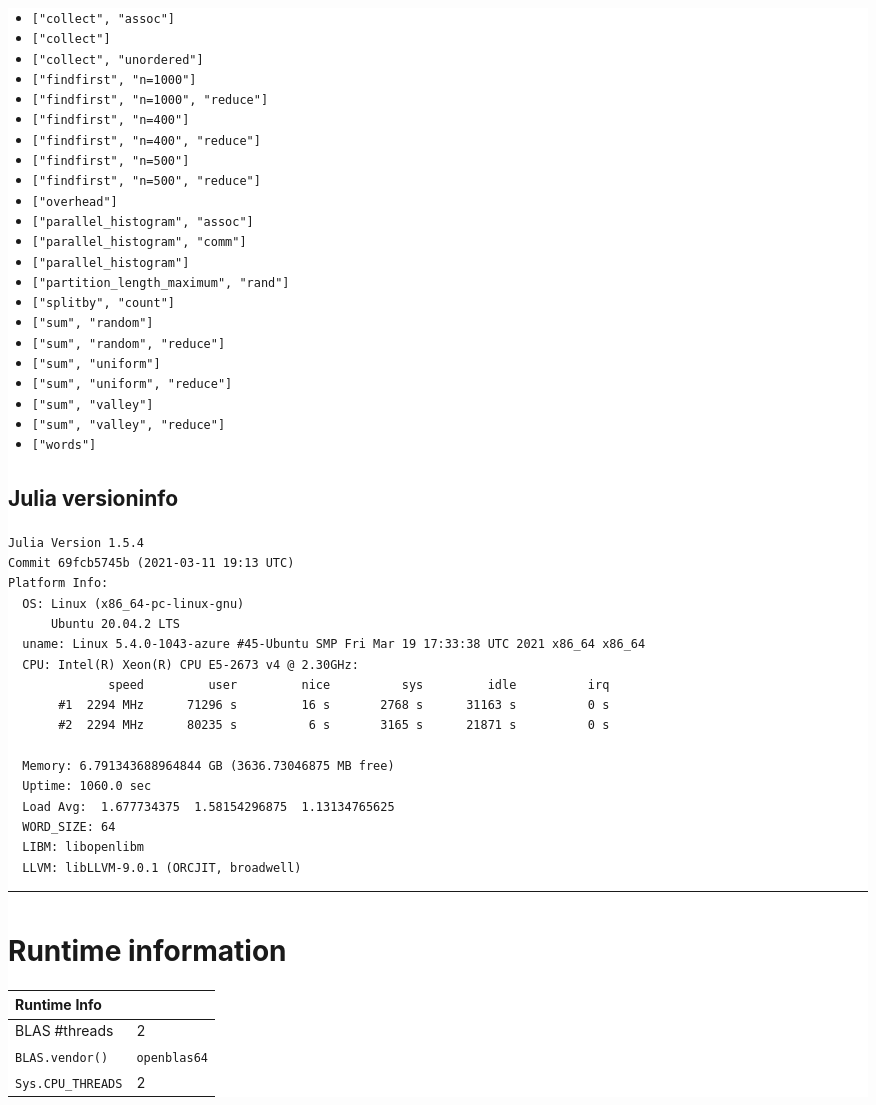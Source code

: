 - `["collect", "assoc"]`
- `["collect"]`
- `["collect", "unordered"]`
- `["findfirst", "n=1000"]`
- `["findfirst", "n=1000", "reduce"]`
- `["findfirst", "n=400"]`
- `["findfirst", "n=400", "reduce"]`
- `["findfirst", "n=500"]`
- `["findfirst", "n=500", "reduce"]`
- `["overhead"]`
- `["parallel_histogram", "assoc"]`
- `["parallel_histogram", "comm"]`
- `["parallel_histogram"]`
- `["partition_length_maximum", "rand"]`
- `["splitby", "count"]`
- `["sum", "random"]`
- `["sum", "random", "reduce"]`
- `["sum", "uniform"]`
- `["sum", "uniform", "reduce"]`
- `["sum", "valley"]`
- `["sum", "valley", "reduce"]`
- `["words"]`

## Julia versioninfo
```
Julia Version 1.5.4
Commit 69fcb5745b (2021-03-11 19:13 UTC)
Platform Info:
  OS: Linux (x86_64-pc-linux-gnu)
      Ubuntu 20.04.2 LTS
  uname: Linux 5.4.0-1043-azure #45-Ubuntu SMP Fri Mar 19 17:33:38 UTC 2021 x86_64 x86_64
  CPU: Intel(R) Xeon(R) CPU E5-2673 v4 @ 2.30GHz: 
              speed         user         nice          sys         idle          irq
       #1  2294 MHz      71296 s         16 s       2768 s      31163 s          0 s
       #2  2294 MHz      80235 s          6 s       3165 s      21871 s          0 s
       
  Memory: 6.791343688964844 GB (3636.73046875 MB free)
  Uptime: 1060.0 sec
  Load Avg:  1.677734375  1.58154296875  1.13134765625
  WORD_SIZE: 64
  LIBM: libopenlibm
  LLVM: libLLVM-9.0.1 (ORCJIT, broadwell)
```

---
# Runtime information
| Runtime Info | |
|:--|:--|
| BLAS #threads | 2 |
| `BLAS.vendor()` | `openblas64` |
| `Sys.CPU_THREADS` | 2 |
